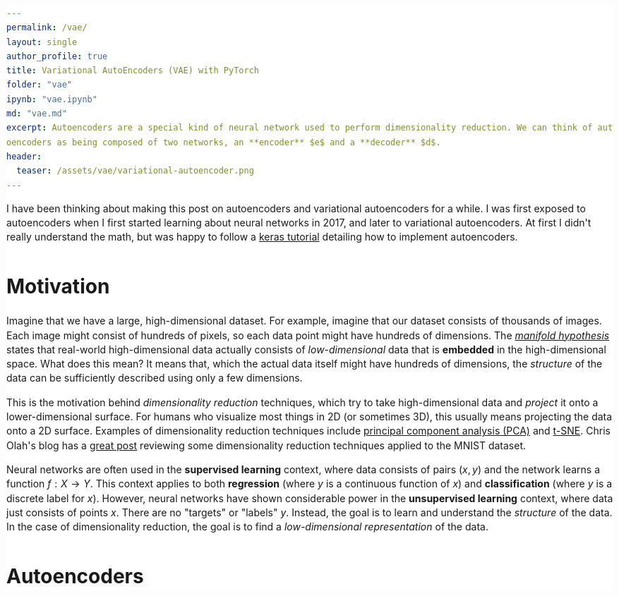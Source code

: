```yaml
---
permalink: /vae/
layout: single
author_profile: true
title: Variational AutoEncoders (VAE) with PyTorch
folder: "vae"
ipynb: "vae.ipynb"
md: "vae.md"
excerpt: Autoencoders are a special kind of neural network used to perform dimensionality reduction. We can think of autoencoders as being composed of two networks, an **encoder** $e$ and a **decoder** $d$.
header:
  teaser: /assets/vae/variational-autoencoder.png
---
```


I have been thinking about making this post on autoencoders and variational autoencoders for a while. I was first exposed to autoencoders when I first started learning about neural networks in 2017, and later to variational autoencoders. At first I didn't really understand the math, but was happy to follow a [keras tutorial](https://blog.keras.io/building-autoencoders-in-keras.html) detailing how to implement autoencoders.

# Motivation

Imagine that we have a large, high-dimensional dataset. For example, imagine that our dataset consists of thousands of images. Each image might consist of hundreds of pixels, so each data point might have hundreds of dimensions. The *[manifold hypothesis](https://deepai.org/machine-learning-glossary-and-terms/manifold-hypothesis)* states that real-world high-dimensional data actually consists of *low-dimensional* data that is **embedded** in the high-dimensional space. What does this mean? It means that, which the actual data itself might have hundreds of dimensions, the *structure* of the data can be sufficiently described using only a few dimensions.

This is the motivation behind *dimensionality reduction* techniques, which try to take high-dimensional data and *project* it onto a lower-dimensional surface. For humans who visualize most things in 2D (or sometimes 3D), this usually means projecting the data onto a 2D surface. Examples of dimensionality reduction techniques include [principal component analysis (PCA)](https://en.wikipedia.org/wiki/Principal_component_analysis) and [t-SNE](https://en.wikipedia.org/wiki/T-distributed_stochastic_neighbor_embedding). Chris Olah's blog has a [great post](https://colah.github.io/posts/2014-10-Visualizing-MNIST/) reviewing some dimensionality reduction techniques applied to the MNIST dataset.

Neural networks are often used in the **supervised learning** context, where data consists of pairs $(x, y)$ and the network learns a function $f:X \to Y$. This context applies to both **regression** (where $y$ is a continuous function of $x$) and **classification** (where $y$ is a discrete label for $x$). However, neural networks have shown considerable power in the **unsupervised learning** context, where data just consists of points $x$. There are no "targets" or "labels" $y$. Instead, the goal is to learn and understand the *structure* of the data. In the case of dimensionality reduction, the goal is to find a *low-dimensional representation* of the data.

# Autoencoders
